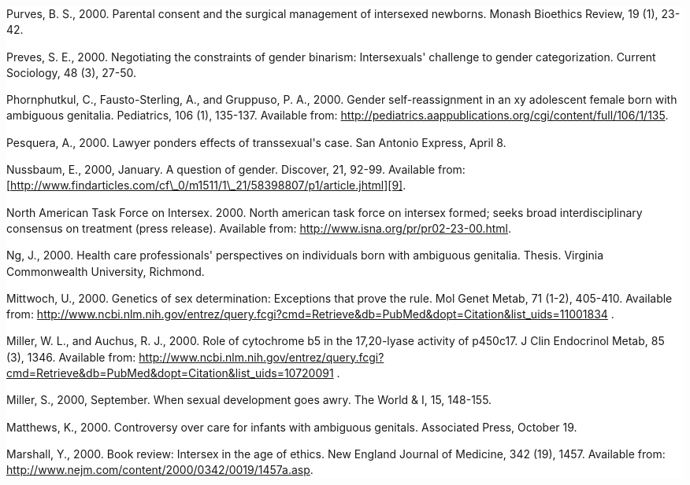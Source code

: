   


Purves, B. S., 2000. Parental consent and the surgical management of intersexed newborns. Monash Bioethics Review, 19 (1), 23-42.

  


Preves, S. E., 2000. Negotiating the constraints of gender binarism: Intersexuals' challenge to gender categorization. Current Sociology, 48 (3), 27-50.

  


Phornphutkul, C., Fausto-Sterling, A., and Gruppuso, P. A., 2000. Gender self-reassignment in an xy adolescent female born with ambiguous genitalia. Pediatrics, 106 (1), 135-137. Available from: <http://pediatrics.aappublications.org/cgi/content/full/106/1/135>.

  


Pesquera, A., 2000. Lawyer ponders effects of transsexual's case. San Antonio Express, April 8.

  


Nussbaum, E., 2000, January. A question of gender. Discover, 21, 92-99. Available from: [http://www.findarticles.com/cf\_0/m1511/1\_21/58398807/p1/article.jhtml][9].

  


North American Task Force on Intersex. 2000. North american task force on intersex formed; seeks broad interdisciplinary consensus on treatment (press release). Available from: <http://www.isna.org/pr/pr02-23-00.html>.

  


Ng, J., 2000. Health care professionals' perspectives on individuals born with ambiguous genitalia. Thesis. Virginia Commonwealth University, Richmond.

  


Mittwoch, U., 2000. Genetics of sex determination: Exceptions that prove the rule. Mol Genet Metab, 71 (1-2), 405-410. Available from: <http://www.ncbi.nlm.nih.gov/entrez/query.fcgi?cmd=Retrieve&db=PubMed&dopt=Citation&list_uids=11001834> .

  


Miller, W. L., and Auchus, R. J., 2000. Role of cytochrome b5 in the 17,20-lyase activity of p450c17. J Clin Endocrinol Metab, 85 (3), 1346. Available from: <http://www.ncbi.nlm.nih.gov/entrez/query.fcgi?cmd=Retrieve&db=PubMed&dopt=Citation&list_uids=10720091> .

  


Miller, S., 2000, September. When sexual development goes awry. The World & I, 15, 148-155.

  


Matthews, K., 2000. Controversy over care for infants with ambiguous genitals. Associated Press, October 19.

  


Marshall, Y., 2000. Book review: Intersex in the age of ethics. New England Journal of Medicine, 342 (19), 1457. Available from: <http://www.nejm.com/content/2000/0342/0019/1457a.asp>.
